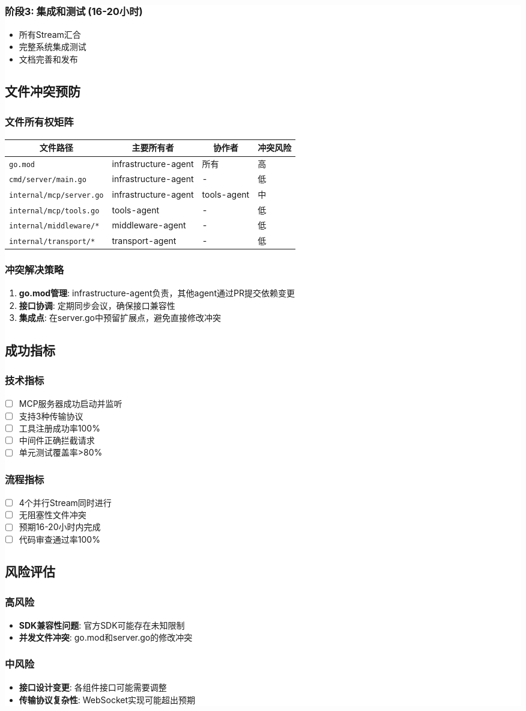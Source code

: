 ### 阶段3: 集成和测试 (16-20小时)
- 所有Stream汇合
- 完整系统集成测试
- 文档完善和发布

## 文件冲突预防

### 文件所有权矩阵
| 文件路径 | 主要所有者 | 协作者 | 冲突风险 |
|---------|-----------|-------|---------|
| `go.mod` | infrastructure-agent | 所有 | 高 |
| `cmd/server/main.go` | infrastructure-agent | - | 低 |
| `internal/mcp/server.go` | infrastructure-agent | tools-agent | 中 |
| `internal/mcp/tools.go` | tools-agent | - | 低 |
| `internal/middleware/*` | middleware-agent | - | 低 |
| `internal/transport/*` | transport-agent | - | 低 |

### 冲突解决策略
1. **go.mod管理**: infrastructure-agent负责，其他agent通过PR提交依赖变更
2. **接口协调**: 定期同步会议，确保接口兼容性
3. **集成点**: 在server.go中预留扩展点，避免直接修改冲突

## 成功指标

### 技术指标
- [ ] MCP服务器成功启动并监听
- [ ] 支持3种传输协议
- [ ] 工具注册成功率100%
- [ ] 中间件正确拦截请求
- [ ] 单元测试覆盖率>80%

### 流程指标
- [ ] 4个并行Stream同时进行
- [ ] 无阻塞性文件冲突
- [ ] 预期16-20小时内完成
- [ ] 代码审查通过率100%

## 风险评估

### 高风险
- **SDK兼容性问题**: 官方SDK可能存在未知限制
- **并发文件冲突**: go.mod和server.go的修改冲突

### 中风险
- **接口设计变更**: 各组件接口可能需要调整
- **传输协议复杂性**: WebSocket实现可能超出预期
